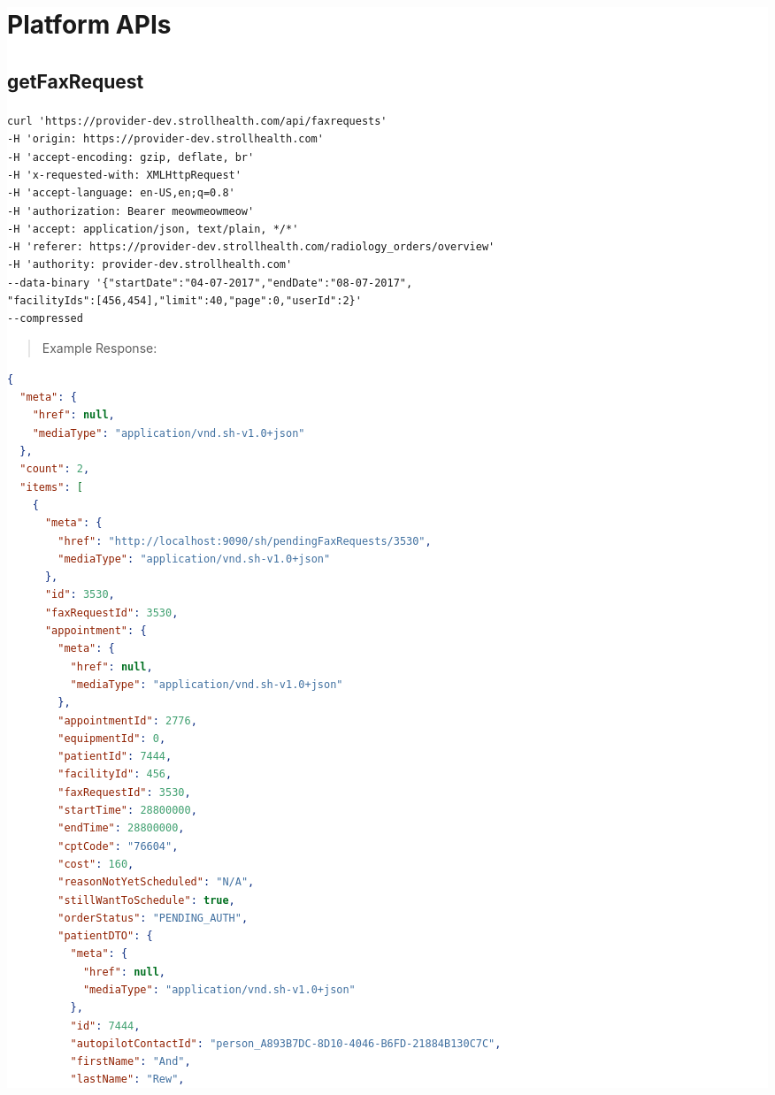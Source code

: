 # Platform APIs

## getFaxRequest

```shell
curl 'https://provider-dev.strollhealth.com/api/faxrequests'
-H 'origin: https://provider-dev.strollhealth.com'
-H 'accept-encoding: gzip, deflate, br'
-H 'x-requested-with: XMLHttpRequest'
-H 'accept-language: en-US,en;q=0.8'
-H 'authorization: Bearer meowmeowmeow'
-H 'accept: application/json, text/plain, */*'
-H 'referer: https://provider-dev.strollhealth.com/radiology_orders/overview'
-H 'authority: provider-dev.strollhealth.com'
--data-binary '{"startDate":"04-07-2017","endDate":"08-07-2017",
"facilityIds":[456,454],"limit":40,"page":0,"userId":2}'
--compressed

```

>Example Response:

```json
{
  "meta": {
    "href": null,
    "mediaType": "application/vnd.sh-v1.0+json"
  },
  "count": 2,
  "items": [
    {
      "meta": {
        "href": "http://localhost:9090/sh/pendingFaxRequests/3530",
        "mediaType": "application/vnd.sh-v1.0+json"
      },
      "id": 3530,
      "faxRequestId": 3530,
      "appointment": {
        "meta": {
          "href": null,
          "mediaType": "application/vnd.sh-v1.0+json"
        },
        "appointmentId": 2776,
        "equipmentId": 0,
        "patientId": 7444,
        "facilityId": 456,
        "faxRequestId": 3530,
        "startTime": 28800000,
        "endTime": 28800000,
        "cptCode": "76604",
        "cost": 160,
        "reasonNotYetScheduled": "N/A",
        "stillWantToSchedule": true,
        "orderStatus": "PENDING_AUTH",
        "patientDTO": {
          "meta": {
            "href": null,
            "mediaType": "application/vnd.sh-v1.0+json"
          },
          "id": 7444,
          "autopilotContactId": "person_A893B7DC-8D10-4046-B6FD-21884B130C7C",
          "firstName": "And",
          "lastName": "Rew",
```
